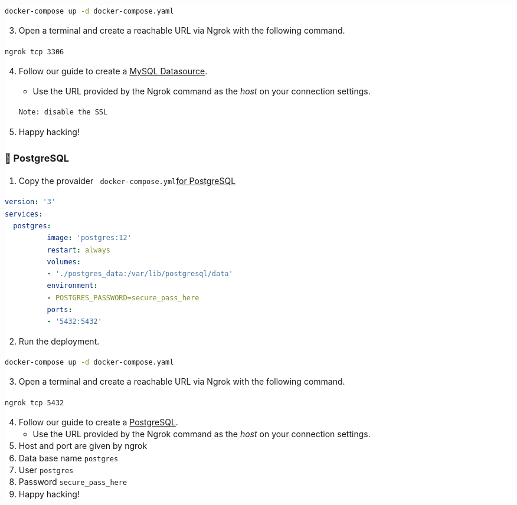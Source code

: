 ```bash
docker-compose up -d docker-compose.yaml
```
3. Open a terminal and create a reachable URL via Ngrok with the following command.

```bash
ngrok tcp 3306
```
4. Follow our guide to create a [MySQL Datasource](https://docs.appsmith.com/reference/datasources/querying-mysql).
   - Use the URL provided by the Ngrok command as the *host* on your connection settings.
   
   `Note: disable the SSL`
   
5. Happy hacking!





### 🐘 PostgreSQL 
1. Copy the provaider ` docker-compose.yml`[for PostgreSQL](/Postgress/docker-compose.yaml)
```yaml
version: '3'
services:
  postgres:
          image: 'postgres:12'
          restart: always
          volumes:
          - './postgres_data:/var/lib/postgresql/data'
          environment:
          - POSTGRES_PASSWORD=secure_pass_here
          ports:
          - '5432:5432'
```
2. Run the deployment.
``` bash
docker-compose up -d docker-compose.yaml 
```
3. Open a terminal and create a reachable URL via Ngrok with the following command.
```bash
ngrok tcp 5432
```
4. Follow our guide to create a [PostgreSQL](https://docs.appsmith.com/reference/datasources/querying-postgres).
   - Use the URL provided by the Ngrok command as the *host* on your connection settings.
5. Host and port are given by ngrok
6. Data base name
`
postgres
`
7. User
`
postgres
`
8. Password
`
secure_pass_here
`
9. Happy hacking!
